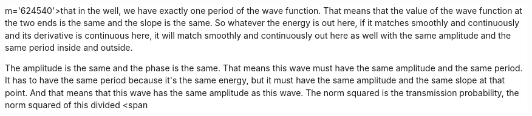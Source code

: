   m='624540'>that</span> <span m='624750'>in the</span> <span
  m='625010'>well,</span> <span m='625600'>we</span> <span
  m='625740'>have</span> <span m='625900'>exactly</span> <span
  m='626400'>one</span> <span m='626680'>period</span> <span
  m='627620'>of</span> <span m='627740'>the</span> <span m='627830'>wave</span>
  <span m='628020'>function.</span> <span m='628740'>That</span> <span
  m='628890'>means</span> <span m='629090'>that</span> <span
  m='629230'>the</span> <span m='629300'>value</span> <span m='629710'>of</span>
  <span m='629890'>the</span> <span m='629980'>wave</span> <span
  m='630200'>function</span> <span m='630990'>at</span> <span
  m='631120'>the</span> <span m='631210'>two</span> <span m='631430'>ends</span>
  <span m='631780'>is</span> <span m='631970'>the</span> <span
  m='632070'>same</span> <span m='632660'>and</span> <span m='632890'>the</span>
  <span m='632960'>slope</span> <span m='633350'>is</span> <span
  m='633520'>the</span> <span m='633610'>same.</span> <span m='635400'>So</span>
  <span m='635630'>whatever</span> <span m='635950'>the</span> <span
  m='636100'>energy</span> <span m='636420'>is</span> <span
  m='636570'>out</span> <span m='636680'>here,</span> <span m='639420'>if</span>
  <span m='639610'>it</span> <span m='639770'>matches</span> <span
  m='640690'>smoothly</span> <span m='640950'>and</span> <span
  m='641210'>continuously</span> <span m='641820'>and</span> <span
  m='641920'>its</span> <span m='642030'>derivative</span> <span
  m='642360'>is</span> <span m='642480'>continuous</span> <span
  m='642890'>here,</span> <span m='643620'>it</span> <span
  m='643760'>will</span> <span m='643980'>match</span> <span m='644260'>smoothly
  and</span> <span m='644710'>continuously</span> <span m='645330'>out</span>
  <span m='645440'>here</span> <span m='645680'>as</span> <span
  m='645780'>well</span> <span m='646340'>with</span> <span
  m='646620'>the</span> <span m='646780'>same</span> <span
  m='648530'>amplitude</span> <span m='649480'>and</span> <span
  m='649740'>the</span> <span m='649830'>same</span> <span
  m='651460'>period</span> <span m='652240'>inside</span> <span
  m='652550'>and</span> <span m='652620'>outside.</span> </p><p><span
  m='654220'>The</span> <span m='654400'>amplitude</span> <span
  m='654860'>is</span> <span m='654960'>the</span> <span m='655050'>same</span>
  <span m='655240'>and</span> <span m='655290'>the</span> <span
  m='655360'>phase</span> <span m='655650'>is</span> <span m='655760'>the</span>
  <span m='655850'>same.</span> <span m='656120'>That</span> <span
  m='656330'>means this</span> <span m='656520'>wave</span> <span
  m='656720'>must</span> <span m='656920'>have</span> <span
  m='657030'>the</span> <span m='657100'>same</span> <span
  m='657330'>amplitude</span> <span m='657750'>and</span> <span
  m='657830'>the</span> <span m='657930'>same</span> <span
  m='658910'>period.</span> <span m='659700'>It</span> <span
  m='659850'>has</span> <span m='660060'>to have</span> <span m='660270'>the
  same</span> <span m='660750'>period</span> <span m='660840'>because it's the
  same energy,</span> <span m='661210'>but it must</span> <span
  m='661440'>have</span> <span m='661530'>the</span> <span
  m='661600'>same</span> <span m='661780'>amplitude</span> <span
  m='662560'>and</span> <span m='662720'>the</span> <span m='662780'>same</span>
  <span m='662990'>slope</span> <span m='663320'>at</span> <span
  m='663390'>that</span> <span m='663560'>point.</span> <span
  m='665100'>And</span> <span m='665230'>that</span> <span
  m='665340'>means</span> <span m='665600'>that</span> <span
  m='666210'>this</span> <span m='666390'>wave</span> <span
  m='667180'>has</span> <span m='667450'>the</span> <span m='667530'>same</span>
  <span m='667720'>amplitude</span> <span m='668120'>as</span> <span
  m='668230'>this</span> <span m='668420'>wave.</span> <span
  m='669280'>The</span> <span m='669380'>norm</span> <span
  m='669600'>squared</span> <span m='671000'>is</span> <span
  m='671170'>the</span> <span m='671270'>transmission</span> <span
  m='671830'>probability,</span> <span m='672170'>the norm</span> <span
  m='672370'>squared</span> <span m='672580'>of</span> <span
  m='672690'>this</span> <span m='672940'>divided</span> <span